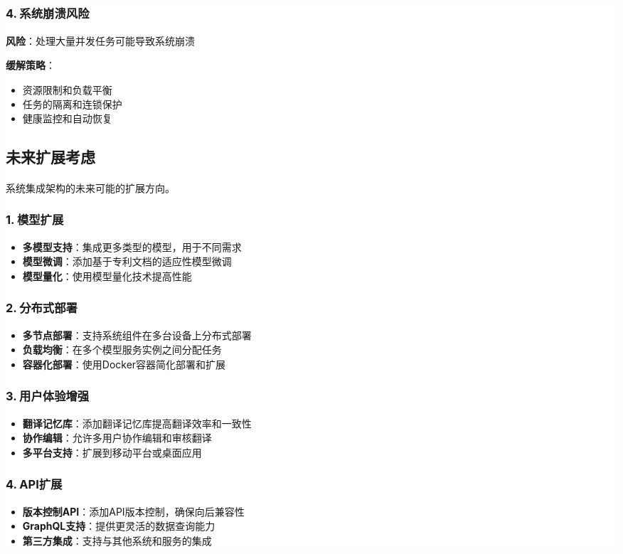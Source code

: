### 4. 系统崩溃风险

**风险**：处理大量并发任务可能导致系统崩溃

**缓解策略**：
- 资源限制和负载平衡
- 任务的隔离和连锁保护
- 健康监控和自动恢复

## 未来扩展考虑

系统集成架构的未来可能的扩展方向。

### 1. 模型扩展

- **多模型支持**：集成更多类型的模型，用于不同需求
- **模型微调**：添加基于专利文档的适应性模型微调
- **模型量化**：使用模型量化技术提高性能

### 2. 分布式部署

- **多节点部署**：支持系统组件在多台设备上分布式部署
- **负载均衡**：在多个模型服务实例之间分配任务
- **容器化部署**：使用Docker容器简化部署和扩展

### 3. 用户体验增强

- **翻译记忆库**：添加翻译记忆库提高翻译效率和一致性
- **协作编辑**：允许多用户协作编辑和审核翻译
- **多平台支持**：扩展到移动平台或桌面应用

### 4. API扩展

- **版本控制API**：添加API版本控制，确保向后兼容性
- **GraphQL支持**：提供更灵活的数据查询能力
- **第三方集成**：支持与其他系统和服务的集成
